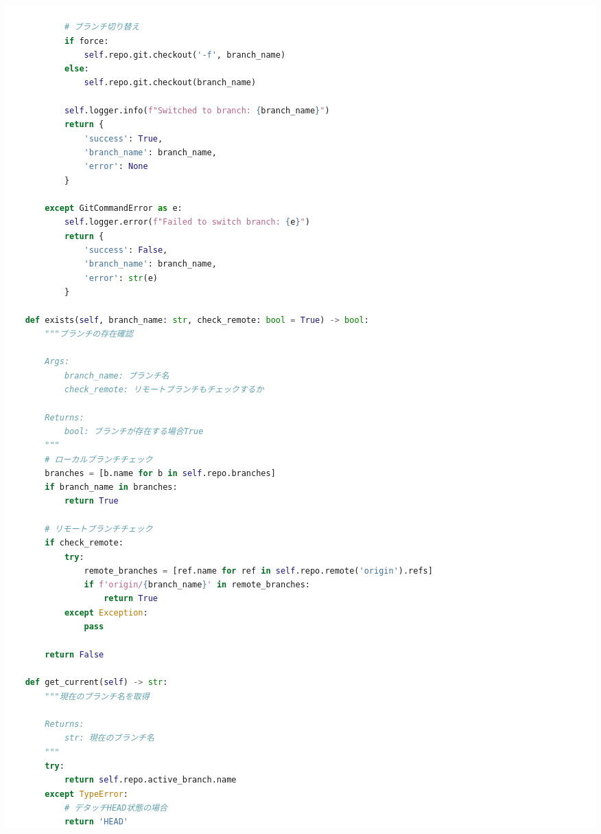 ```python

            # ブランチ切り替え
            if force:
                self.repo.git.checkout('-f', branch_name)
            else:
                self.repo.git.checkout(branch_name)

            self.logger.info(f"Switched to branch: {branch_name}")
            return {
                'success': True,
                'branch_name': branch_name,
                'error': None
            }

        except GitCommandError as e:
            self.logger.error(f"Failed to switch branch: {e}")
            return {
                'success': False,
                'branch_name': branch_name,
                'error': str(e)
            }

    def exists(self, branch_name: str, check_remote: bool = True) -> bool:
        """ブランチの存在確認

        Args:
            branch_name: ブランチ名
            check_remote: リモートブランチもチェックするか

        Returns:
            bool: ブランチが存在する場合True
        """
        # ローカルブランチチェック
        branches = [b.name for b in self.repo.branches]
        if branch_name in branches:
            return True

        # リモートブランチチェック
        if check_remote:
            try:
                remote_branches = [ref.name for ref in self.repo.remote('origin').refs]
                if f'origin/{branch_name}' in remote_branches:
                    return True
            except Exception:
                pass

        return False

    def get_current(self) -> str:
        """現在のブランチ名を取得

        Returns:
            str: 現在のブランチ名
        """
        try:
            return self.repo.active_branch.name
        except TypeError:
            # デタッチHEAD状態の場合
            return 'HEAD'
```
